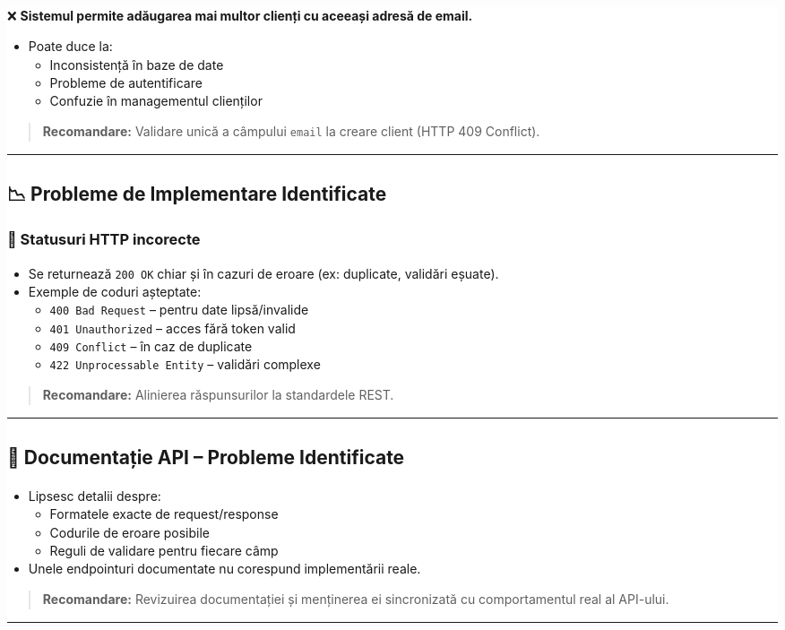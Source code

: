 ❌ **Sistemul permite adăugarea mai multor clienți cu aceeași adresă de email.**  
- Poate duce la:
  - Inconsistență în baze de date
  - Probleme de autentificare
  - Confuzie în managementul clienților

> **Recomandare:** Validare unică a câmpului `email` la creare client (HTTP 409 Conflict).

---

## 📉 Probleme de Implementare Identificate

### 🔄 Statusuri HTTP incorecte

- Se returnează `200 OK` chiar și în cazuri de eroare (ex: duplicate, validări eșuate).
- Exemple de coduri așteptate:
  - `400 Bad Request` – pentru date lipsă/invalide
  - `401 Unauthorized` – acces fără token valid
  - `409 Conflict` – în caz de duplicate
  - `422 Unprocessable Entity` – validări complexe

> **Recomandare:** Alinierea răspunsurilor la standardele REST.

---

## 📄 Documentație API – Probleme Identificate

- Lipsesc detalii despre:
  - Formatele exacte de request/response
  - Codurile de eroare posibile
  - Reguli de validare pentru fiecare câmp
- Unele endpointuri documentate nu corespund implementării reale.

> **Recomandare:** Revizuirea documentației și menținerea ei sincronizată cu comportamentul real al API-ului.

---


